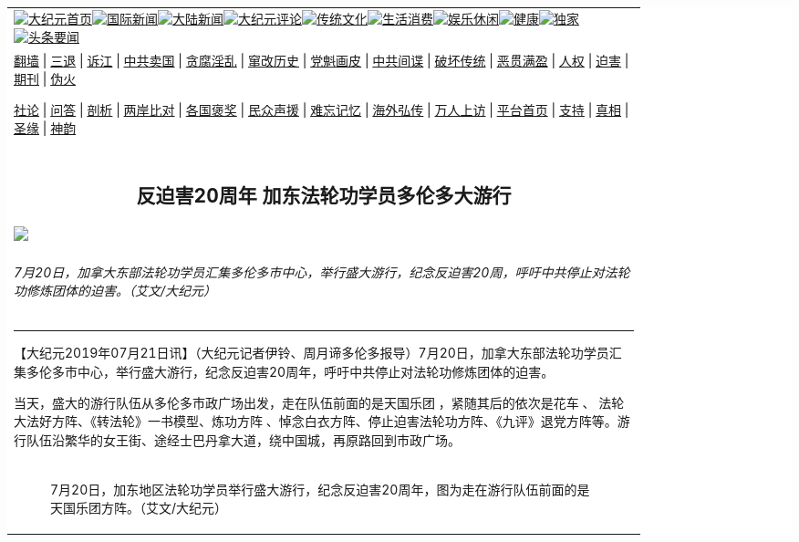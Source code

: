 <a name="1" id="1" target="_blank"></a><span id="1"></span>
<table align=center border="0"><tr><td colspan="2" VALIGN=TOP><a href="https://github.com/1992513/djy/blob/master/gb/nf1351518.md#1"><img src="https://raw.githubusercontent.com/1992513/www/master/t/djy/1.jpg" title="大纪元首页" alt="大纪元首页"></a><a href="https://github.com/1992513/djy/blob/master/gb/n24hr.md#1"><img src="https://raw.githubusercontent.com/1992513/www/master/t/djy/3.jpg" title="国际新闻" alt="国际新闻"></a><a href="https://github.com/1992513/djy/blob/master/gb/nsc413.md#1"><img src="https://raw.githubusercontent.com/1992513/www/master/t/djy/4.jpg" title="大陆新闻" alt="大陆新闻"></a><a href="https://github.com/1992513/djy/blob/master/gb/news392.md#1"><img src="https://raw.githubusercontent.com/1992513/www/master/t/djy/5.jpg" title="大纪元评论" alt="大纪元评论"></a><a href="https://github.com/1992513/djy/blob/master/gb/news2007.md#1"><img src="https://raw.githubusercontent.com/1992513/www/master/t/djy/6.jpg" title="传统文化" alt="传统文化"></a><a href="https://github.com/1992513/djy/blob/master/gb/news2008.md#1"><img src="https://raw.githubusercontent.com/1992513/www/master/t/djy/7.jpg" title="生活消费" alt="生活消费"></a><a href="https://github.com/1992513/djy/blob/master/gb/ncyule.md#1"><img src="https://raw.githubusercontent.com/1992513/www/master/t/djy/8.jpg" title="娱乐休闲" alt="娱乐休闲"></a><a href="https://github.com/1992513/djy/blob/master/gb/nsc1002.md#1"><img src="https://raw.githubusercontent.com/1992513/www/master/t/djy/9.jpg" title="健康" alt="健康"></a><a href="https://github.com/1992513/djy/blob/master/gb/nf6092.md#1"><img src="https://raw.githubusercontent.com/1992513/www/master/t/djy/10a.jpg" title="独家" alt="独家"></a><a href="https://github.com/1992513/djy/blob/master/gb/nf4514.md#1"><img src="https://raw.githubusercontent.com/1992513/www/master/t/djy/12a.jpg" title="头条要闻" alt="头条要闻"></a></td></tr>
<tr><td colspan="2" VALIGN=TOP><a target="_blank" href="https://github.com/1992513/www/blob/master/README.md?zsrh#1">翻墙</a> | <a target="_blank" href="https://github.com/1992513/djy/blob/master/gb/nf5657.md#1">三退</a> | <a target="_blank" href="https://github.com/1992513/djy/blob/master/gb/nf6124.md#1">诉江</a> | <a target="_blank" href="https://github.com/1992513/djy/blob/master/gb/nf1176117.md#1">中共卖国</a> | <a target="_blank" href="https://github.com/1992513/djy/blob/master/gb/nf5773.md#1">贪腐淫乱</a> | <a target="_blank" href="https://github.com/1992513/djy/blob/master/gb/nf1176115.md#1">窜改历史</a> | <a target="_blank" href="https://github.com/1992513/djy/blob/master/gb/nf1176107.md#1">党魁画皮</a> | <a target="_blank" href="https://github.com/1992513/djy/blob/master/gb/nf1320400.md#1">中共间谍</a> | <a target="_blank" href="https://github.com/1992513/djy/blob/master/gb/nf1176114.md#1">破坏传统</a> | <a target="_blank" href="https://github.com/1992513/ntdtv/blob/master/gb/prog447_1.md#1">恶贯满盈</a> | <a target="_blank" href="https://github.com/1992513/djy/blob/master/gb/ncid278.md#1">人权</a> | <a target="_blank" href="https://github.com/1992513/djy/blob/master/gb/nf1176111.md#1">迫害</a> | <a target="_blank" href="https://gitlab.com/szzdlab/mh-qikan/blob/master/README.md#1">期刊</a> | <a target="_blank" href="https://github.com/1992513/djy/blob/master/gb/nf5562.md#1">伪火</a></p><p><a target="_blank" href="https://github.com/1992513/djy/blob/master/gb/9p.md#1">社论</a> | <a target="_blank" href="https://github.com/1992513/djy/blob/master/gb/nf4378.md#1">问答</a> | <a target="_blank" href="https://github.com/1992513/djy/blob/master/gb/nf5792.md#1">剖析</a> | <a target="_blank" href="https://github.com/1992513/djy/blob/master/gb/nf5735.md#1">两岸比对</a> | <a target="_blank" href="https://github.com/1992513/djy/blob/master/gb/nf6119.md#1">各国褒奖</a> | <a target="_blank" href="https://github.com/1992513/djy/blob/master/gb/nf6120.md#1">民众声援</a> | <a target="_blank" href="https://github.com/1992513/djy/blob/master/gb/nf1188594.md#1">难忘记忆</a> | <a target="_blank" href="https://github.com/1992513/djy/blob/master/gb/nf3180.md#1">海外弘传</a> | <a target="_blank" href="https://github.com/1992513/djy/blob/master/gb/nf5410.md#1">万人上访</a> | <a target="_blank" href="https://github.com/1992513/www/blob/master/README.md?zsrh#1">平台首页</a> | <a target="_blank" href="https://github.com/1992513/djy/blob/master/gb/nf4386.md#1">支持</a> | <a target="_blank" href="https://github.com/1992513/djy/blob/master/gb/nf4389.md#1">真相</a> | <a target="_blank" href="https://github.com/1992513/djy/blob/master/gb/nf5790.md#1">圣缘</a> | <a target="_blank" href="https://github.com/1992513/djy/blob/master/gb/nf4786.md#1">神韵</a></td></tr>
<tr><td VALIGN=TOP width="626"><h2 align=center>反迫害20周年 加东法轮功学员多伦多大游行</h2>
<img width="600" src="https://i.epochtimes.com/assets/uploads/2019/07/102fcba9f3edf9db609b00cfacb06001-600x400.jpg" />
<h6>7月20日，加拿大东部法轮功学员汇集多伦多市中心，举行盛大游行，纪念反迫害20周，呼吁中共停止对法轮功修炼团体的迫害。（艾文/大纪元）
</h6>
<hr>
<p>【大纪元2019年07月21日讯】（大纪元记者伊铃、周月谛多伦多报导）7月20日，加拿大东部法轮功学员汇集多伦多市中心，举行盛大游行，纪念反迫害20周年，呼吁中共停止对法轮功修炼团体的迫害。</p>
<p>当天，盛大的游行队伍从多伦多市政广场出发，走在队伍前面的是天国乐团 ，紧随其后的依次是花车 、 法轮大法好方阵、《转法轮》一书模型、炼功方阵 、悼念白衣方阵、停止迫害法轮功方阵、《九评》退党方阵等。游行队伍沿繁华的女王街、途经士巴丹拿大道，绕中国城，再原路回到市政广场。</p>
<figure id="attachment_11398628" aria-describedby="caption-attachment-11398628" style="width: 600px" class="wp-caption aligncenter"><a target="_blank" href="https://i.epochtimes.com/assets/uploads/2019/07/5b59c337a68a3d815fc0b1a2c4d65c97.jpg"><img loading="lazy" decoding="async" class="size-large wp-image-11398628" src="https://i.epochtimes.com/assets/uploads/2019/07/5b59c337a68a3d815fc0b1a2c4d65c97-600x400.jpg" alt="" width="600" b="400" /></a><figcaption id="caption-attachment-11398628" class="wp-caption-text">7月20日，加东地区法轮功学员举行盛大游行，纪念反迫害20周年，图为走在游行队伍前面的是天国乐团方阵。（艾文/大纪元）</figcaption></figure>